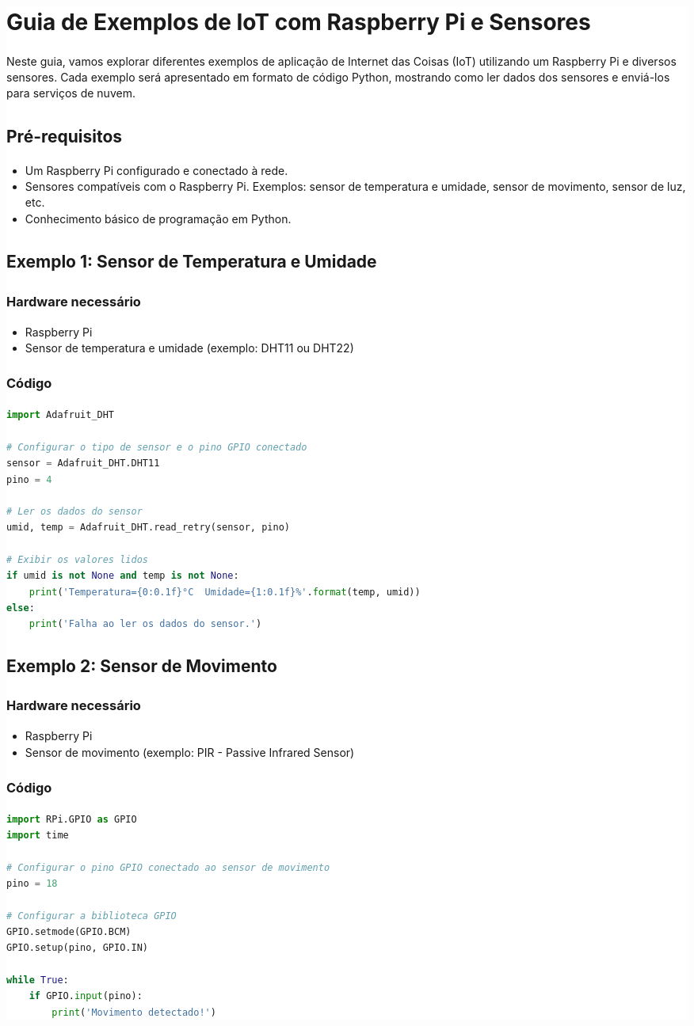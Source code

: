 # Guia de Exemplos de IoT com Raspberry Pi e Sensores

Neste guia, vamos explorar diferentes exemplos de aplicação de Internet das Coisas (IoT) utilizando um Raspberry Pi e diversos sensores. Cada exemplo será apresentado em formato de código Python, mostrando como ler dados dos sensores e enviá-los para serviços de nuvem.

## Pré-requisitos

- Um Raspberry Pi configurado e conectado à rede.
- Sensores compatíveis com o Raspberry Pi. Exemplos: sensor de temperatura e umidade, sensor de movimento, sensor de luz, etc.
- Conhecimento básico de programação em Python.

## Exemplo 1: Sensor de Temperatura e Umidade

### Hardware necessário

- Raspberry Pi
- Sensor de temperatura e umidade (exemplo: DHT11 ou DHT22)

### Código

```python
import Adafruit_DHT

# Configurar o tipo de sensor e o pino GPIO conectado
sensor = Adafruit_DHT.DHT11
pino = 4

# Ler os dados do sensor
umid, temp = Adafruit_DHT.read_retry(sensor, pino)

# Exibir os valores lidos
if umid is not None and temp is not None:
    print('Temperatura={0:0.1f}°C  Umidade={1:0.1f}%'.format(temp, umid))
else:
    print('Falha ao ler os dados do sensor.')
```

## Exemplo 2: Sensor de Movimento

### Hardware necessário

- Raspberry Pi
- Sensor de movimento (exemplo: PIR - Passive Infrared Sensor)


### Código

```python
import RPi.GPIO as GPIO
import time

# Configurar o pino GPIO conectado ao sensor de movimento
pino = 18

# Configurar a biblioteca GPIO
GPIO.setmode(GPIO.BCM)
GPIO.setup(pino, GPIO.IN)

while True:
    if GPIO.input(pino):
        print('Movimento detectado!')
```